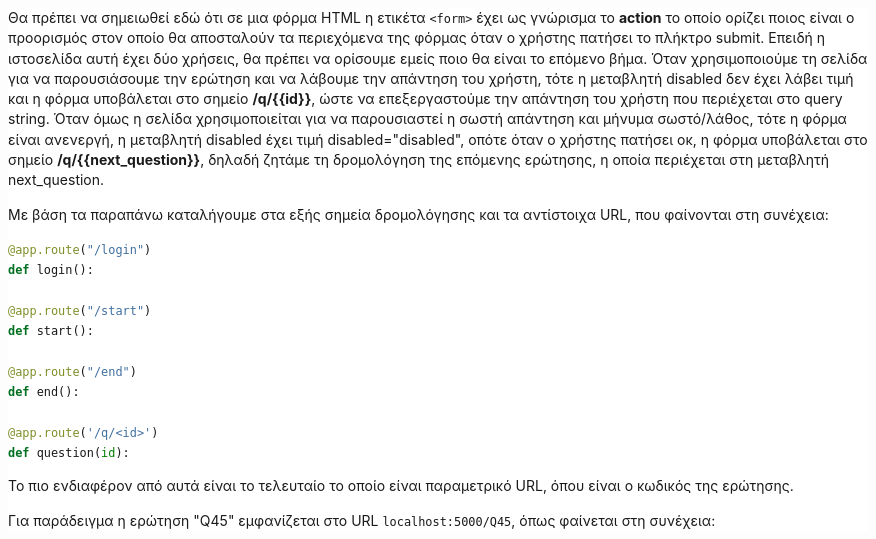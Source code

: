 Θα πρέπει να σημειωθεί εδώ ότι σε μια φόρμα HTML η ετικέτα `<form>` έχει ως γνώρισμα το **action** το οποίο ορίζει ποιος είναι ο προορισμός στον οποίο θα αποσταλούν τα περιεχόμενα της φόρμας όταν ο χρήστης πατήσει το πλήκτρο submit. Επειδή η ιστοσελίδα αυτή έχει δύο χρήσεις, θα πρέπει να ορίσουμε εμείς ποιο θα είναι το επόμενο βήμα. Όταν χρησιμοποιούμε τη σελίδα για να παρουσιάσουμε την ερώτηση και να λάβουμε την απάντηση του χρήστη, τότε η μεταβλητή disabled δεν έχει λάβει τιμή και η φόρμα υποβάλεται στο σημείο **/q/{{id}}**, ώστε να επεξεργαστούμε την απάντηση του χρήστη που περιέχεται στο query string. Όταν όμως η σελίδα χρησιμοποιείται για να παρουσιαστεί η σωστή απάντηση και μήνυμα σωστό/λάθος, τότε η φόρμα είναι ανενεργή, η μεταβλητή disabled έχει τιμή disabled="disabled", οπότε όταν ο χρήστης πατήσει οκ, η φόρμα υποβάλεται στο σημείο **/q/{{next_question}}**, δηλαδή ζητάμε τη δρομολόγηση της επόμενης ερώτησης, η οποία περιέχεται στη μεταβλητή next_question.

Με βάση τα παραπάνω καταλήγουμε στα εξής σημεία δρομολόγησης και τα αντίστοιχα URL, που φαίνονται στη συνέχεια:

```python
@app.route("/login")
def login():

@app.route("/start")
def start():

@app.route("/end")
def end():

@app.route('/q/<id>')
def question(id):
```
Το πιο ενδιαφέρον από αυτά είναι το τελευταίο το οποίο είναι παραμετρικό URL, όπου <id> είναι ο κωδικός της ερώτησης.

Για παράδειγμα η ερώτηση "Q45" εμφανίζεται στο URL `localhost:5000/Q45`, όπως φαίνεται στη συνέχεια:
